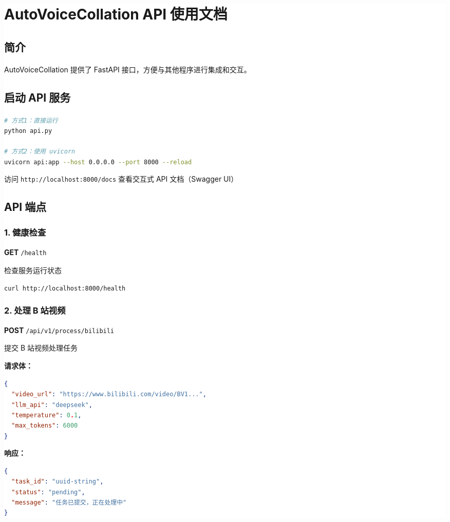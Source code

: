 # AutoVoiceCollation API 使用文档

## 简介

AutoVoiceCollation 提供了 FastAPI 接口，方便与其他程序进行集成和交互。

## 启动 API 服务

```bash
# 方式1：直接运行
python api.py

# 方式2：使用 uvicorn
uvicorn api:app --host 0.0.0.0 --port 8000 --reload
```

访问 `http://localhost:8000/docs` 查看交互式 API 文档（Swagger UI）

## API 端点

### 1. 健康检查

**GET** `/health`

检查服务运行状态

```bash
curl http://localhost:8000/health
```

### 2. 处理 B 站视频

**POST** `/api/v1/process/bilibili`

提交 B 站视频处理任务

**请求体：**
```json
{
  "video_url": "https://www.bilibili.com/video/BV1...",
  "llm_api": "deepseek",
  "temperature": 0.1,
  "max_tokens": 6000
}
```

**响应：**
```json
{
  "task_id": "uuid-string",
  "status": "pending",
  "message": "任务已提交，正在处理中"
}
```
